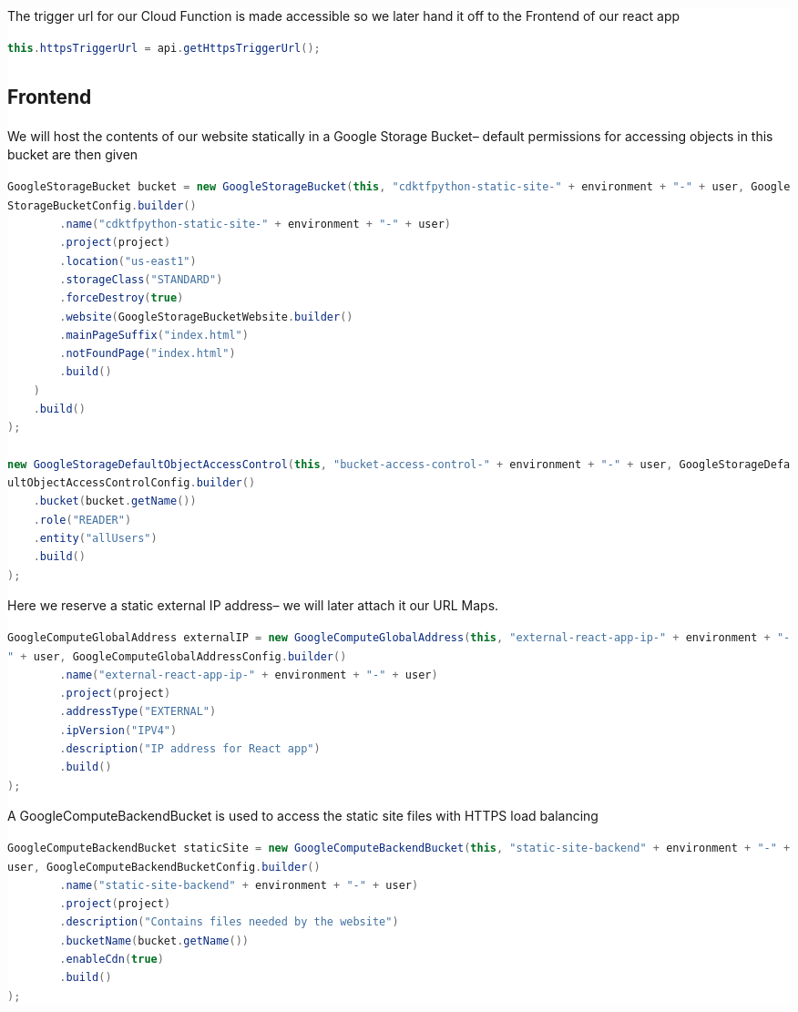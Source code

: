 The trigger url for our Cloud Function is made accessible so we later hand it off to the Frontend of our react app

```java
this.httpsTriggerUrl = api.getHttpsTriggerUrl();
```

## Frontend

We will host the contents of our website statically in a Google Storage Bucket– default permissions for accessing objects in this bucket are then given

```java
GoogleStorageBucket bucket = new GoogleStorageBucket(this, "cdktfpython-static-site-" + environment + "-" + user, GoogleStorageBucketConfig.builder()
        .name("cdktfpython-static-site-" + environment + "-" + user)
        .project(project)
        .location("us-east1")
        .storageClass("STANDARD")
        .forceDestroy(true)
        .website(GoogleStorageBucketWebsite.builder()
        .mainPageSuffix("index.html")
        .notFoundPage("index.html")
        .build()
    )
    .build()
);

new GoogleStorageDefaultObjectAccessControl(this, "bucket-access-control-" + environment + "-" + user, GoogleStorageDefaultObjectAccessControlConfig.builder()
    .bucket(bucket.getName())
    .role("READER")
    .entity("allUsers")
    .build()
);
```

Here we reserve a static external IP address– we will later attach it our URL Maps.

```java
GoogleComputeGlobalAddress externalIP = new GoogleComputeGlobalAddress(this, "external-react-app-ip-" + environment + "-" + user, GoogleComputeGlobalAddressConfig.builder()
        .name("external-react-app-ip-" + environment + "-" + user)
        .project(project)
        .addressType("EXTERNAL")
        .ipVersion("IPV4")
        .description("IP address for React app")
        .build()
);
```

A GoogleComputeBackendBucket is used to access the static site files with HTTPS load balancing

```java
GoogleComputeBackendBucket staticSite = new GoogleComputeBackendBucket(this, "static-site-backend" + environment + "-" + user, GoogleComputeBackendBucketConfig.builder()
        .name("static-site-backend" + environment + "-" + user)
        .project(project)
        .description("Contains files needed by the website")
        .bucketName(bucket.getName())
        .enableCdn(true)
        .build()
);
```
